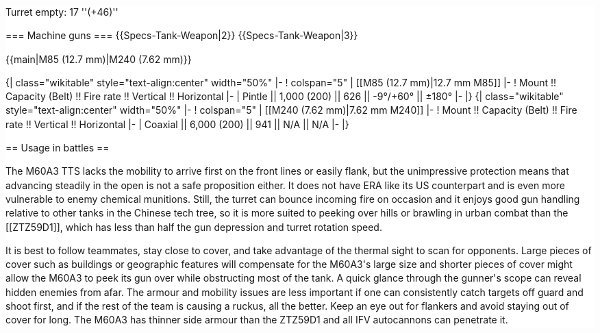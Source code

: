 Turret empty: 17&nbsp;''(+46)''



=== Machine guns ===
{{Specs-Tank-Weapon|2}}
{{Specs-Tank-Weapon|3}}



{{main|M85 (12.7 mm)|M240 (7.62 mm)}}

{| class="wikitable" style="text-align:center" width="50%"
|-
! colspan="5" | [[M85 (12.7 mm)|12.7 mm M85]]
|-
! Mount !! Capacity (Belt) !! Fire rate !! Vertical !! Horizontal
|-
| Pintle || 1,000 (200) || 626 || -9°/+60° || ±180°
|-
|}
{| class="wikitable" style="text-align:center" width="50%"
|-
! colspan="5" | [[M240 (7.62 mm)|7.62 mm M240]]
|-
! Mount !! Capacity (Belt) !! Fire rate !! Vertical !! Horizontal
|-
| Coaxial || 6,000 (200) || 941 || N/A || N/A
|-
|}

== Usage in battles ==



The M60A3 TTS lacks the mobility to arrive first on the front lines or easily flank, but the unimpressive protection means that advancing steadily in the open is not a safe proposition either. It does not have ERA like its US counterpart and is even more vulnerable to enemy chemical munitions. Still, the turret can bounce incoming fire on occasion and it enjoys good gun handling relative to other tanks in the Chinese tech tree, so it is more suited to peeking over hills or brawling in urban combat than the [[ZTZ59D1]], which has less than half the gun depression and turret rotation speed.

It is best to follow teammates, stay close to cover, and take advantage of the thermal sight to scan for opponents. Large pieces of cover such as buildings or geographic features will compensate for the M60A3's large size and shorter pieces of cover might allow the M60A3 to peek its gun over while obstructing most of the tank. A quick glance through the gunner's scope can reveal hidden enemies from afar. The armour and mobility issues are less important if one can consistently catch targets off guard and shoot first, and if the rest of the team is causing a ruckus, all the better. Keep an eye out for flankers and avoid staying out of cover for long. The M60A3 has thinner side armour than the ZTZ59D1 and all IFV autocannons can penetrate it.
